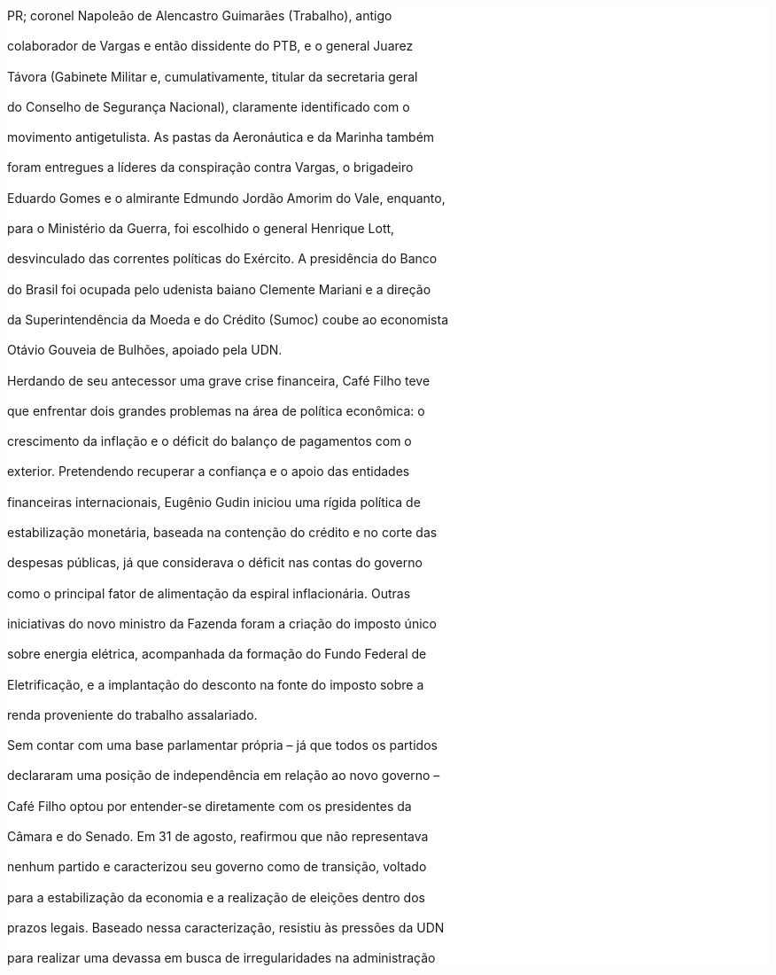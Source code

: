 PR; coronel Napoleão de Alencastro Guimarães (Trabalho), antigo

colaborador de Vargas e então dissidente do PTB, e o general Juarez

Távora (Gabinete Militar e, cumulativamente, titular da secretaria geral

do Conselho de Segurança Nacional), claramente identificado com o

movimento antigetulista. As pastas da Aeronáutica e da Marinha também

foram entregues a líderes da conspiração contra Vargas, o brigadeiro

Eduardo Gomes e o almirante Edmundo Jordão Amorim do Vale, enquanto,

para o Ministério da Guerra, foi escolhido o general Henrique Lott,

desvinculado das correntes políticas do Exército. A presidência do Banco

do Brasil foi ocupada pelo udenista baiano Clemente Mariani e a direção

da Superintendência da Moeda e do Crédito (Sumoc) coube ao economista

Otávio Gouveia de Bulhões, apoiado pela UDN.



Herdando de seu antecessor uma grave crise financeira, Café Filho teve

que enfrentar dois grandes problemas na área de política econômica: o

crescimento da inflação e o déficit do balanço de pagamentos com o

exterior. Pretendendo recuperar a confiança e o apoio das entidades

financeiras internacionais, Eugênio Gudin iniciou uma rígida política de

estabilização monetária, baseada na contenção do crédito e no corte das

despesas públicas, já que considerava o déficit nas contas do governo

como o principal fator de alimentação da espiral inflacionária. Outras

iniciativas do novo ministro da Fazenda foram a criação do imposto único

sobre energia elétrica, acompanhada da formação do Fundo Federal de

Eletrificação, e a implantação do desconto na fonte do imposto sobre a

renda proveniente do trabalho assalariado.



Sem contar com uma base parlamentar própria – já que todos os partidos

declararam uma posição de independência em relação ao novo governo –

Café Filho optou por entender-se diretamente com os presidentes da

Câmara e do Senado. Em 31 de agosto, reafirmou que não representava

nenhum partido e caracterizou seu governo como de transição, voltado

para a estabilização da economia e a realização de eleições dentro dos

prazos legais. Baseado nessa caracterização, resistiu às pressões da UDN

para realizar uma devassa em busca de irregularidades na administração
